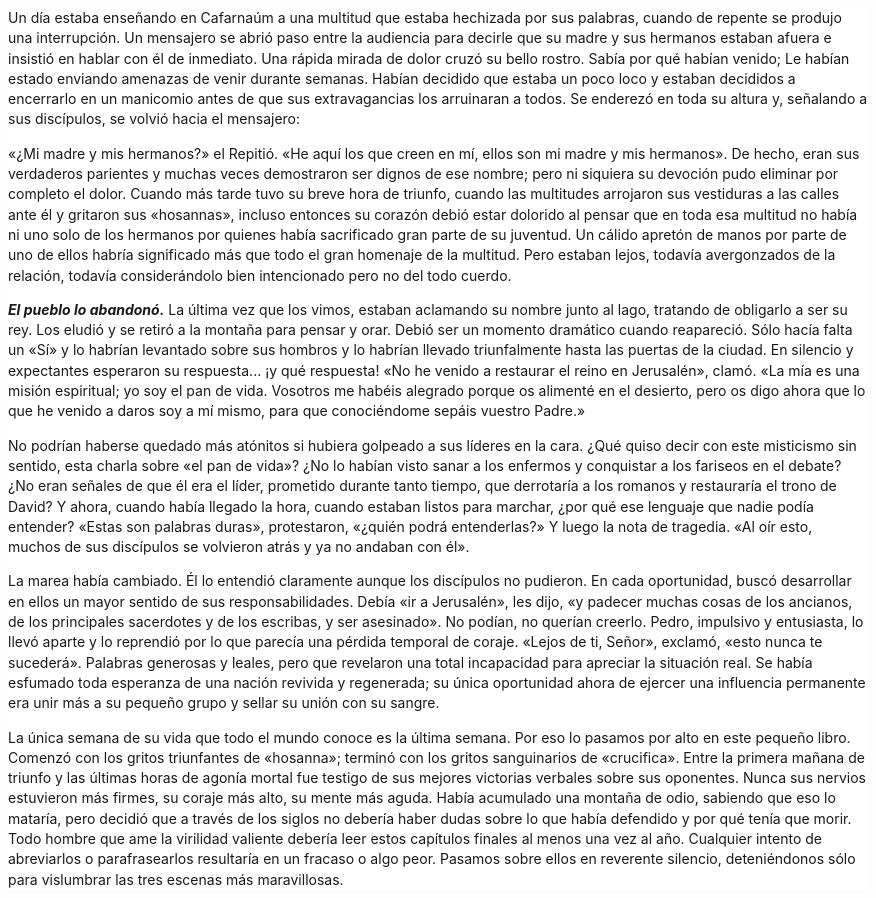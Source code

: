 Un día estaba enseñando en Cafarnaúm a una multitud que estaba hechizada por sus palabras, cuando de repente se produjo una interrupción. Un mensajero se abrió paso entre la audiencia para decirle que su madre y sus hermanos estaban afuera e insistió en hablar con él de inmediato. Una rápida mirada de dolor cruzó su bello rostro. Sabía por qué habían venido; Le habían estado enviando amenazas de venir durante semanas. Habían decidido que estaba un poco loco y estaban decididos a encerrarlo en un manicomio antes de que sus extravagancias los arruinaran a todos. Se enderezó en toda su altura y, señalando a sus discípulos, se volvió hacia el mensajero:

«¿Mi madre y mis hermanos?» el Repitió. «He aquí los que creen en mí, ellos son mi madre y mis hermanos». De hecho, eran sus verdaderos parientes y muchas veces demostraron ser dignos de ese nombre; pero ni siquiera su devoción pudo eliminar por completo el dolor. Cuando más tarde tuvo su breve hora de triunfo, cuando las multitudes arrojaron sus vestiduras a las calles ante él y gritaron sus «hosannas», incluso entonces su corazón debió estar dolorido al pensar que en toda esa multitud no había ni uno solo de los hermanos por quienes había sacrificado gran parte de su juventud. Un cálido apretón de manos por parte de uno de ellos habría significado más que todo el gran homenaje de la multitud. Pero estaban lejos, todavía avergonzados de la relación, todavía considerándolo bien intencionado pero no del todo cuerdo.

***El pueblo lo abandonó.*** La última vez que los vimos, estaban aclamando su nombre junto al lago, tratando de obligarlo a ser su rey. Los eludió y se retiró a la montaña para pensar y orar. Debió ser un momento dramático cuando reapareció. Sólo hacía falta un «Sí» y lo habrían levantado sobre sus hombros y lo habrían llevado triunfalmente hasta las puertas de la ciudad. En silencio y expectantes esperaron su respuesta... ¡y qué respuesta! «No he venido a restaurar el reino en Jerusalén», clamó. «La mía es una misión espiritual; yo soy el pan de vida. Vosotros me habéis alegrado porque os alimenté en el desierto, pero os digo ahora que lo que he venido a daros soy a mí mismo, para que conociéndome sepáis vuestro Padre.»

No podrían haberse quedado más atónitos si hubiera golpeado a sus líderes en la cara. ¿Qué quiso decir con este misticismo sin sentido, esta charla sobre «el pan de vida»? ¿No lo habían visto sanar a los enfermos y conquistar a los fariseos en el debate? ¿No eran señales de que él era el líder, prometido durante tanto tiempo, que derrotaría a los romanos y restauraría el trono de David? Y ahora, cuando había llegado la hora, cuando estaban listos para marchar, ¿por qué ese lenguaje que nadie podía entender? «Estas son palabras duras», protestaron, «¿quién podrá entenderlas?» Y luego la nota de tragedia. «Al oír esto, muchos de sus discípulos se volvieron atrás y ya no andaban con él».

La marea había cambiado. Él lo entendió claramente aunque los discípulos no pudieron. En cada oportunidad, buscó desarrollar en ellos un mayor sentido de sus responsabilidades. Debía «ir a Jerusalén», les dijo, «y padecer muchas cosas de los ancianos, de los principales sacerdotes y de los escribas, y ser asesinado». No podían, no querían creerlo. Pedro, impulsivo y entusiasta, lo llevó aparte y lo reprendió por lo que parecía una pérdida temporal de coraje. «Lejos de ti, Señor», exclamó, «esto nunca te sucederá». Palabras generosas y leales, pero que revelaron una total incapacidad para apreciar la situación real. Se había esfumado toda esperanza de una nación revivida y regenerada; su única oportunidad ahora de ejercer una influencia permanente era unir más a su pequeño grupo y sellar su unión con su sangre.

La única semana de su vida que todo el mundo conoce es la última semana. Por eso lo pasamos por alto en este pequeño libro. Comenzó con los gritos triunfantes de «hosanna»; terminó con los gritos sanguinarios de «crucifica». Entre la primera mañana de triunfo y las últimas horas de agonía mortal fue testigo de sus mejores victorias verbales sobre sus oponentes. Nunca sus nervios estuvieron más firmes, su coraje más alto, su mente más aguda. Había acumulado una montaña de odio, sabiendo que eso lo mataría, pero decidió que a través de los siglos no debería haber dudas sobre lo que había defendido y por qué tenía que morir. Todo hombre que ame la virilidad valiente debería leer estos capítulos finales al menos una vez al año. Cualquier intento de abreviarlos o parafrasearlos resultaría en un fracaso o algo peor. Pasamos sobre ellos en reverente silencio, deteniéndonos sólo para vislumbrar las tres escenas más maravillosas.
